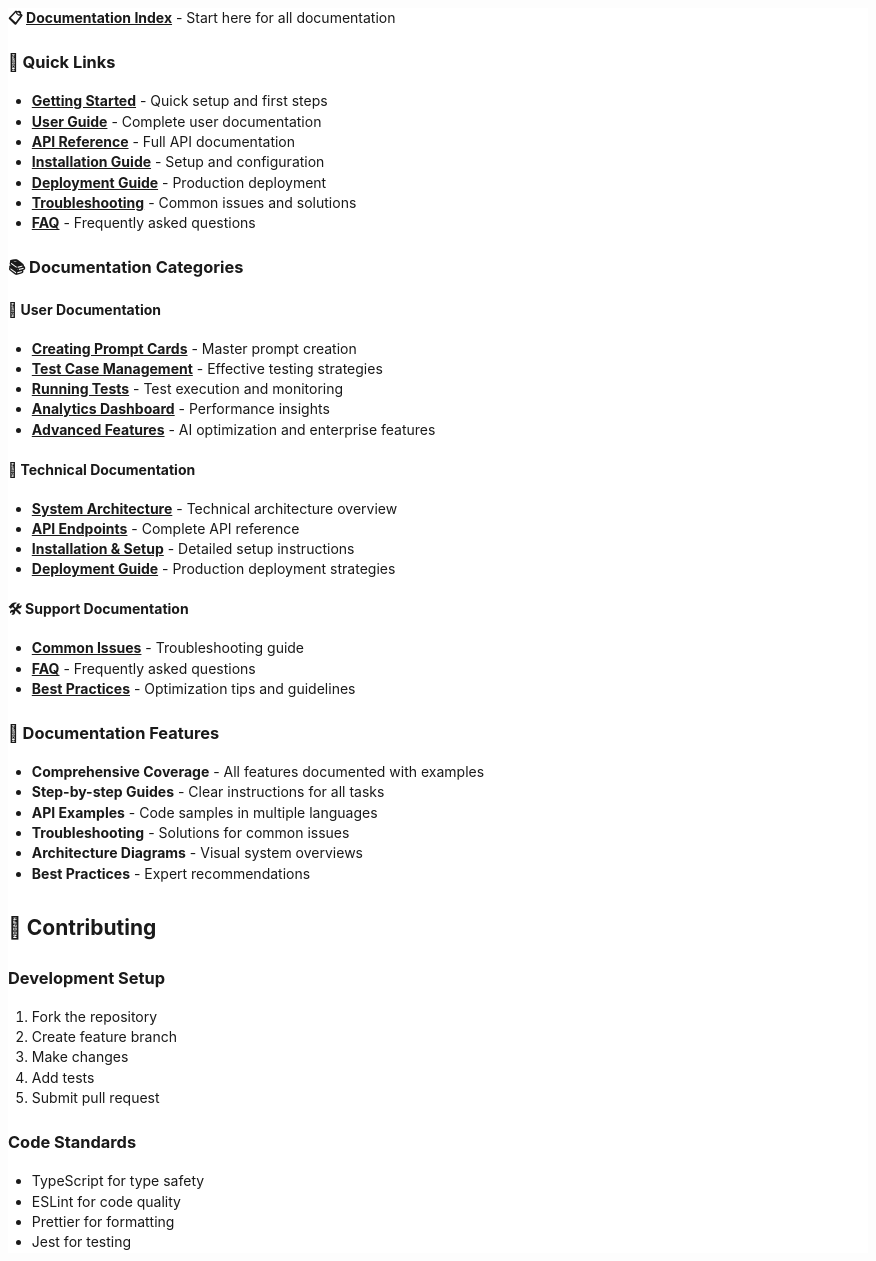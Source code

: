 **📋 [Documentation Index](./docs/README.md)** - Start here for all documentation

### 🚀 Quick Links
- **[Getting Started](./docs/user-guide/getting-started.md)** - Quick setup and first steps
- **[User Guide](./docs/user-guide/README.md)** - Complete user documentation
- **[API Reference](./docs/api/README.md)** - Full API documentation
- **[Installation Guide](./docs/admin/installation.md)** - Setup and configuration
- **[Deployment Guide](./docs/deployment/README.md)** - Production deployment
- **[Troubleshooting](./docs/troubleshooting/common-issues.md)** - Common issues and solutions
- **[FAQ](./docs/troubleshooting/faq.md)** - Frequently asked questions

### 📚 Documentation Categories

#### 👥 User Documentation
- **[Creating Prompt Cards](./docs/user-guide/prompt-cards.md)** - Master prompt creation
- **[Test Case Management](./docs/user-guide/test-cases.md)** - Effective testing strategies
- **[Running Tests](./docs/user-guide/running-tests.md)** - Test execution and monitoring
- **[Analytics Dashboard](./docs/user-guide/analytics.md)** - Performance insights
- **[Advanced Features](./docs/user-guide/advanced-features.md)** - AI optimization and enterprise features

#### 🔧 Technical Documentation
- **[System Architecture](./docs/developer/architecture.md)** - Technical architecture overview
- **[API Endpoints](./docs/api/README.md)** - Complete API reference
- **[Installation & Setup](./docs/admin/installation.md)** - Detailed setup instructions
- **[Deployment Guide](./docs/deployment/README.md)** - Production deployment strategies

#### 🛠️ Support Documentation
- **[Common Issues](./docs/troubleshooting/common-issues.md)** - Troubleshooting guide
- **[FAQ](./docs/troubleshooting/faq.md)** - Frequently asked questions
- **[Best Practices](./docs/user-guide/best-practices.md)** - Optimization tips and guidelines

### 🎯 Documentation Features
- **Comprehensive Coverage** - All features documented with examples
- **Step-by-step Guides** - Clear instructions for all tasks
- **API Examples** - Code samples in multiple languages
- **Troubleshooting** - Solutions for common issues
- **Architecture Diagrams** - Visual system overviews
- **Best Practices** - Expert recommendations

## 🤝 Contributing

### Development Setup
1. Fork the repository
2. Create feature branch
3. Make changes
4. Add tests
5. Submit pull request

### Code Standards
- TypeScript for type safety
- ESLint for code quality
- Prettier for formatting
- Jest for testing
